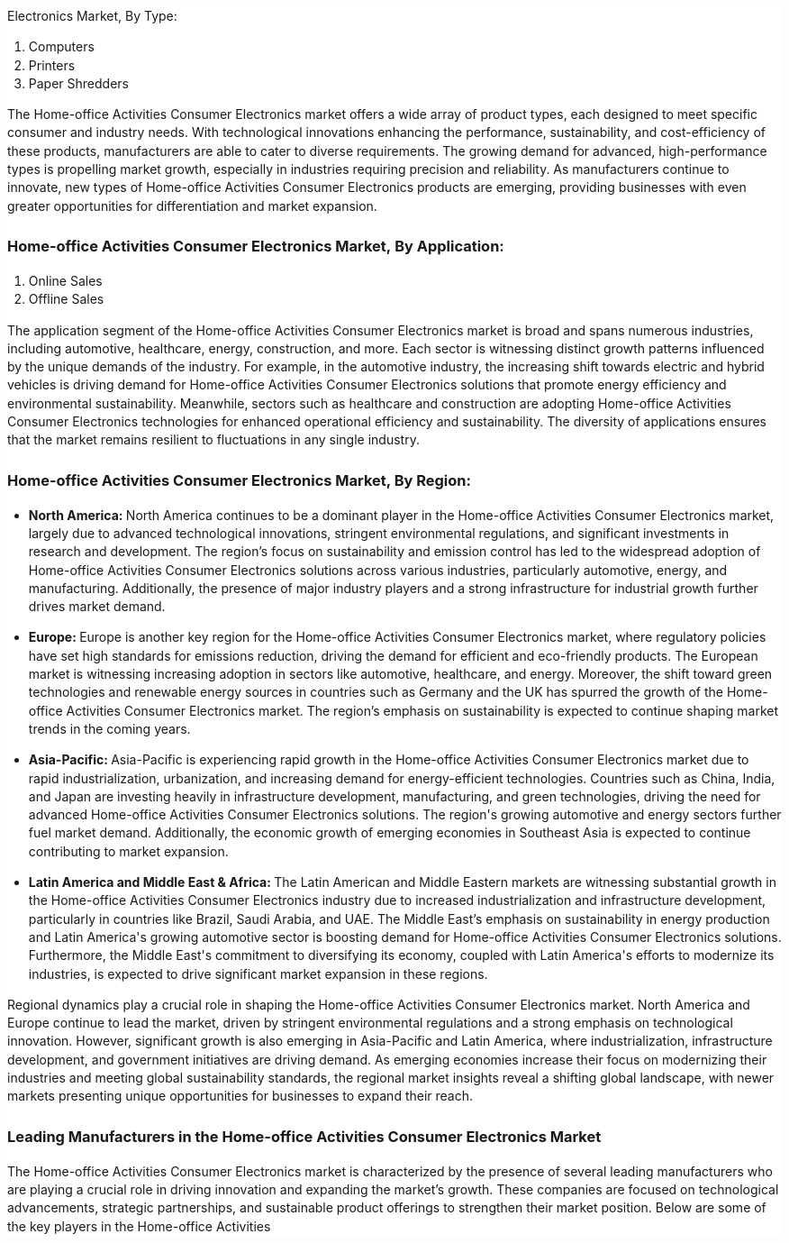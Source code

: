 Electronics Market, By Type:<br /></strong></h3><ol><li>Computers<li> Printers<li> Paper Shredders</li></ol><p>The Home-office Activities Consumer Electronics market offers a wide array of product types, each designed to meet specific consumer and industry needs. With technological innovations enhancing the performance, sustainability, and cost-efficiency of these products, manufacturers are able to cater to diverse requirements. The growing demand for advanced, high-performance types is propelling market growth, especially in industries requiring precision and reliability. As manufacturers continue to innovate, new types of Home-office Activities Consumer Electronics products are emerging, providing businesses with even greater opportunities for differentiation and market expansion.</p><h3>Home-office Activities Consumer Electronics Market,&nbsp;By Application:</h3><ol><li>Online Sales<li> Offline Sales</li></ol><p>The application segment of the Home-office Activities Consumer Electronics market is broad and spans numerous industries, including automotive, healthcare, energy, construction, and more. Each sector is witnessing distinct growth patterns influenced by the unique demands of the industry. For example, in the automotive industry, the increasing shift towards electric and hybrid vehicles is driving demand for Home-office Activities Consumer Electronics solutions that promote energy efficiency and environmental sustainability. Meanwhile, sectors such as healthcare and construction are adopting Home-office Activities Consumer Electronics technologies for enhanced operational efficiency and sustainability. The diversity of applications ensures that the market remains resilient to fluctuations in any single industry.</p><h3>Home-office Activities Consumer Electronics Market, By Region:</h3><ul><li><p><strong>North America:&nbsp;</strong>North America continues to be a dominant player in the Home-office Activities Consumer Electronics market, largely due to advanced technological innovations, stringent environmental regulations, and significant investments in research and development. The region&rsquo;s focus on sustainability and emission control has led to the widespread adoption of Home-office Activities Consumer Electronics solutions across various industries, particularly automotive, energy, and manufacturing. Additionally, the presence of major industry players and a strong infrastructure for industrial growth further drives market demand.</p></li><li><p><strong><strong>Europe:&nbsp;</strong></strong>Europe is another key region for the Home-office Activities Consumer Electronics market, where regulatory policies have set high standards for emissions reduction, driving the demand for efficient and eco-friendly products. The European market is witnessing increasing adoption in sectors like automotive, healthcare, and energy. Moreover, the shift toward green technologies and renewable energy sources in countries such as Germany and the UK has spurred the growth of the Home-office Activities Consumer Electronics market. The region&rsquo;s emphasis on sustainability is expected to continue shaping market trends in the coming years.</p></li><li><p><strong><strong>Asia-Pacific:&nbsp;</strong></strong>Asia-Pacific is experiencing rapid growth in the Home-office Activities Consumer Electronics market due to rapid industrialization, urbanization, and increasing demand for energy-efficient technologies. Countries such as China, India, and Japan are investing heavily in infrastructure development, manufacturing, and green technologies, driving the need for advanced Home-office Activities Consumer Electronics solutions. The region's growing automotive and energy sectors further fuel market demand. Additionally, the economic growth of emerging economies in Southeast Asia is expected to continue contributing to market expansion.</p></li><li><p><strong><strong>Latin America and Middle East &amp; Africa:&nbsp;</strong></strong>The Latin American and Middle Eastern markets are witnessing substantial growth in the Home-office Activities Consumer Electronics industry due to increased industrialization and infrastructure development, particularly in countries like Brazil, Saudi Arabia, and UAE. The Middle East&rsquo;s emphasis on sustainability in energy production and Latin America's growing automotive sector is boosting demand for Home-office Activities Consumer Electronics solutions. Furthermore, the Middle East's commitment to diversifying its economy, coupled with Latin America's efforts to modernize its industries, is expected to drive significant market expansion in these regions.</p></li></ul><p>Regional dynamics play a crucial role in shaping the Home-office Activities Consumer Electronics market. North America and Europe continue to lead the market, driven by stringent environmental regulations and a strong emphasis on technological innovation. However, significant growth is also emerging in Asia-Pacific and Latin America, where industrialization, infrastructure development, and government initiatives are driving demand. As emerging economies increase their focus on modernizing their industries and meeting global sustainability standards, the regional market insights reveal a shifting global landscape, with newer markets presenting unique opportunities for businesses to expand their reach.</p><h3><strong>Leading Manufacturers in the Home-office Activities Consumer Electronics Market</strong></h3><p>The Home-office Activities Consumer Electronics market is characterized by the presence of several leading manufacturers who are playing a crucial role in driving innovation and expanding the market&rsquo;s growth. These companies are focused on technological advancements, strategic partnerships, and sustainable product offerings to strengthen their market position. Below are some of the key players in the Home-office Activities